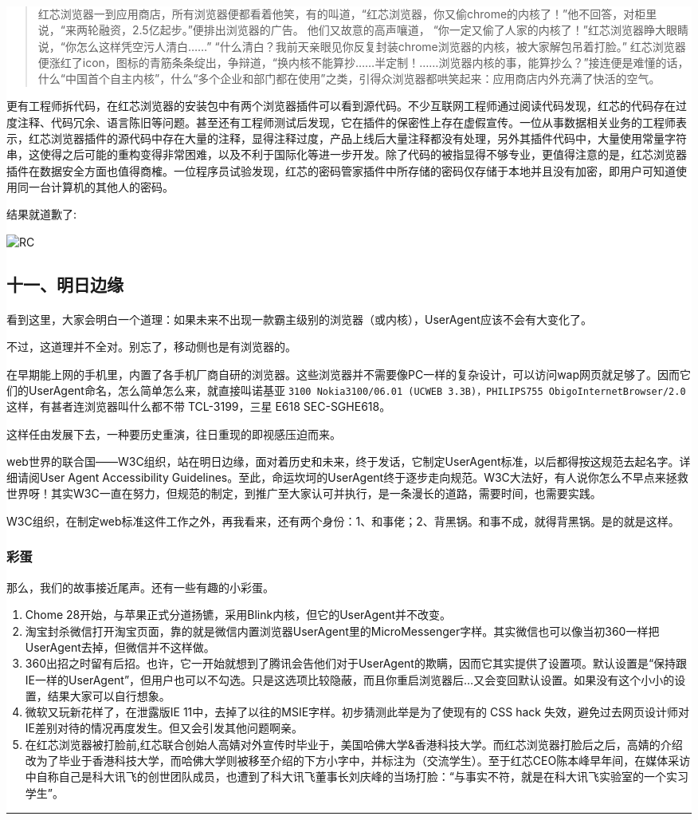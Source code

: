 > 红芯浏览器一到应用商店，所有浏览器便都看着他笑，有的叫道，“红芯浏览器，你又偷chrome的内核了！”他不回答，对柜里说，“来两轮融资，2.5亿起步。”便排出浏览器的广告。
> 他们又故意的高声嚷道， “你一定又偷了人家的内核了！”红芯浏览器睁大眼睛说，“你怎么这样凭空污人清白……” “什么清白？我前天亲眼见你反复封装chrome浏览器的内核，被大家解包吊着打脸。”
> 红芯浏览器便涨红了icon，图标的青筋条条绽出，争辩道，“换内核不能算抄……半定制！……浏览器内核的事，能算抄么？”接连便是难懂的话，什么“中国首个自主内核”，什么“多个企业和部门都在使用”之类，引得众浏览器都哄笑起来：应用商店内外充满了快活的空气。

更有工程师拆代码，在红芯浏览器的安装包中有两个浏览器插件可以看到源代码。不少互联网工程师通过阅读代码发现，红芯的代码存在过度注释、代码冗余、语言陈旧等问题。甚至还有工程师测试后发现，它在插件的保密性上存在虚假宣传。一位从事数据相关业务的工程师表示，红芯浏览器插件的源代码中存在大量的注释，显得注释过度，产品上线后大量注释都没有处理，另外其插件代码中，大量使用常量字符串，这使得之后可能的重构变得非常困难，以及不利于国际化等进一步开发。除了代码的被指显得不够专业，更值得注意的是，红芯浏览器插件在数据安全方面也值得商榷。一位程序员试验发现，红芯的密码管家插件中所存储的密码仅存储于本地并且没有加密，即用户可知道使用同一台计算机的其他人的密码。

结果就道歉了:

![RC](https://npm.elemecdn.com/chenyfan-oss@1.0.0/pic/RC/SORRY.jpg "红芯：好吧好吧，我承认了！！")


## 十一、明日边缘
看到这里，大家会明白一个道理：如果未来不出现一款霸主级别的浏览器（或内核），UserAgent应该不会有大变化了。

不过，这道理并不全对。别忘了，移动侧也是有浏览器的。

在早期能上网的手机里，内置了各手机厂商自研的浏览器。这些浏览器并不需要像PC一样的复杂设计，可以访问wap网页就足够了。因而它们的UserAgent命名，怎么简单怎么来，就直接叫诺基亚 `3100 Nokia3100/06.01 (UCWEB 3.3B)，PHILIPS755 ObigoInternetBrowser/2.0` 这样，有甚者连浏览器叫什么都不带 TCL-3199，三星 E618 SEC-SGHE618。

这样任由发展下去，一种要历史重演，往日重现的即视感压迫而来。

web世界的联合国——W3C组织，站在明日边缘，面对着历史和未来，终于发话，它制定UserAgent标准，以后都得按这规范去起名字。详细请阅User Agent Accessibility Guidelines。至此，命运坎坷的UserAgent终于逐步走向规范。W3C大法好，有人说你怎么不早点来拯救世界呀！其实W3C一直在努力，但规范的制定，到推广至大家认可并执行，是一条漫长的道路，需要时间，也需要实践。

W3C组织，在制定web标准这件工作之外，再我看来，还有两个身份：1、和事佬；2、背黑锅。和事不成，就得背黑锅。是的就是这样。

### 彩蛋
那么，我们的故事接近尾声。还有一些有趣的小彩蛋。

1. Chome 28开始，与苹果正式分道扬镳，采用Blink内核，但它的UserAgent并不改变。
2. 淘宝封杀微信打开淘宝页面，靠的就是微信内置浏览器UserAgent里的MicroMessenger字样。其实微信也可以像当初360一样把UserAgent去掉，但微信并不这样做。
3. 360出招之时留有后招。也许，它一开始就想到了腾讯会告他们对于UserAgent的欺瞒，因而它其实提供了设置项。默认设置是“保持跟IE一样的UserAgent”，但用户也可以不勾选。只是这选项比较隐蔽，而且你重启浏览器后…又会变回默认设置。如果没有这个小小的设置，结果大家可以自行想象。
4. 微软又玩新花样了，在泄露版IE 11中，去掉了以往的MSIE字样。初步猜测此举是为了使现有的 CSS hack 失效，避免过去网页设计师对IE差别对待的情况再度发生。但又会引发其他问题啊亲。
5. 在红芯浏览器被打脸前,红芯联合创始人高婧对外宣传时毕业于，美国哈佛大学&香港科技大学。而红芯浏览器打脸后之后，高婧的介绍改为了毕业于香港科技大学，而哈佛大学则被移至介绍的下方小字中，并标注为（交流学生）。至于红芯CEO陈本峰早年间，在媒体采访中自称自己是科大讯飞的创世团队成员，也遭到了科大讯飞董事长刘庆峰的当场打脸：“与事实不符，就是在科大讯飞实验室的一个实习学生”。

- - -

